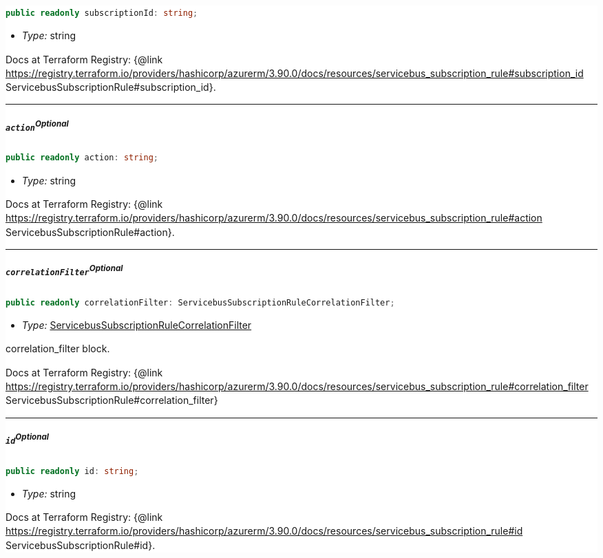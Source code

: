```typescript
public readonly subscriptionId: string;
```

- *Type:* string

Docs at Terraform Registry: {@link https://registry.terraform.io/providers/hashicorp/azurerm/3.90.0/docs/resources/servicebus_subscription_rule#subscription_id ServicebusSubscriptionRule#subscription_id}.

---

##### `action`<sup>Optional</sup> <a name="action" id="@cdktf/provider-azurerm.servicebusSubscriptionRule.ServicebusSubscriptionRuleConfig.property.action"></a>

```typescript
public readonly action: string;
```

- *Type:* string

Docs at Terraform Registry: {@link https://registry.terraform.io/providers/hashicorp/azurerm/3.90.0/docs/resources/servicebus_subscription_rule#action ServicebusSubscriptionRule#action}.

---

##### `correlationFilter`<sup>Optional</sup> <a name="correlationFilter" id="@cdktf/provider-azurerm.servicebusSubscriptionRule.ServicebusSubscriptionRuleConfig.property.correlationFilter"></a>

```typescript
public readonly correlationFilter: ServicebusSubscriptionRuleCorrelationFilter;
```

- *Type:* <a href="#@cdktf/provider-azurerm.servicebusSubscriptionRule.ServicebusSubscriptionRuleCorrelationFilter">ServicebusSubscriptionRuleCorrelationFilter</a>

correlation_filter block.

Docs at Terraform Registry: {@link https://registry.terraform.io/providers/hashicorp/azurerm/3.90.0/docs/resources/servicebus_subscription_rule#correlation_filter ServicebusSubscriptionRule#correlation_filter}

---

##### `id`<sup>Optional</sup> <a name="id" id="@cdktf/provider-azurerm.servicebusSubscriptionRule.ServicebusSubscriptionRuleConfig.property.id"></a>

```typescript
public readonly id: string;
```

- *Type:* string

Docs at Terraform Registry: {@link https://registry.terraform.io/providers/hashicorp/azurerm/3.90.0/docs/resources/servicebus_subscription_rule#id ServicebusSubscriptionRule#id}.
